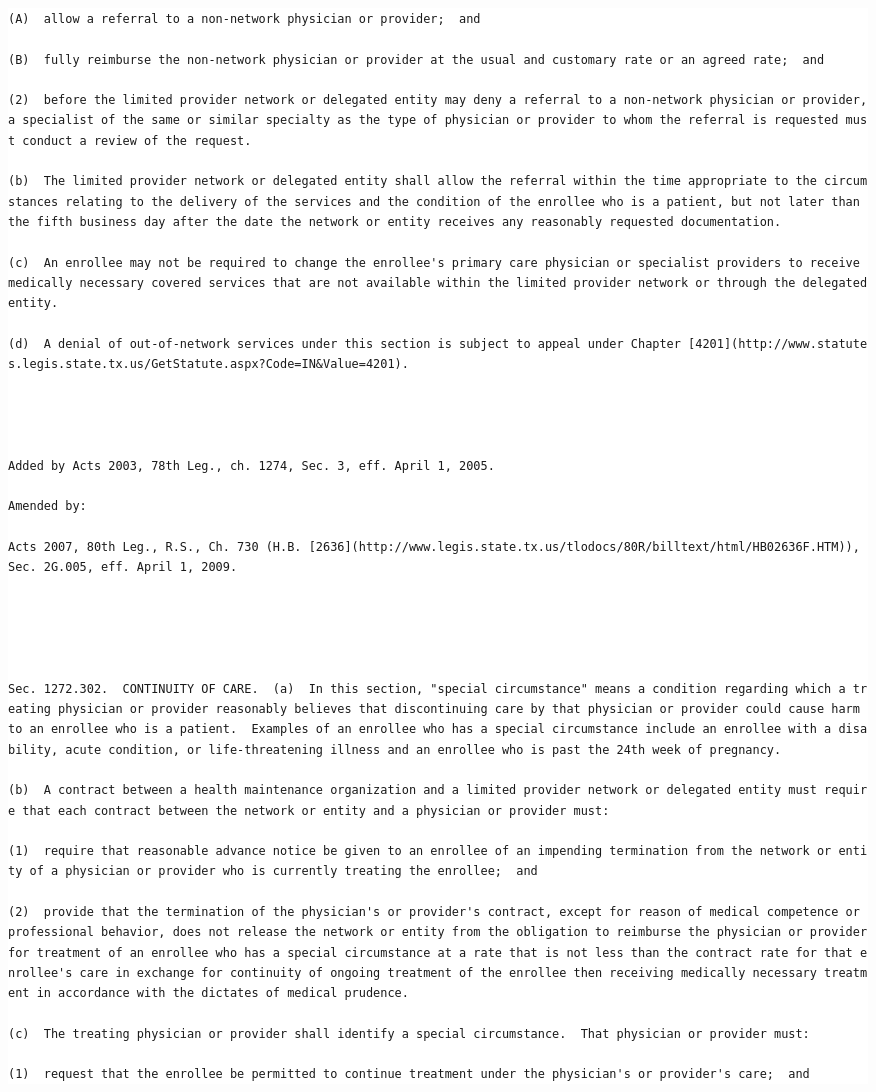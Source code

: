     (A)  allow a referral to a non-network physician or provider;  and
    
    (B)  fully reimburse the non-network physician or provider at the usual and customary rate or an agreed rate;  and
    
    (2)  before the limited provider network or delegated entity may deny a referral to a non-network physician or provider, a specialist of the same or similar specialty as the type of physician or provider to whom the referral is requested must conduct a review of the request.
    
    (b)  The limited provider network or delegated entity shall allow the referral within the time appropriate to the circumstances relating to the delivery of the services and the condition of the enrollee who is a patient, but not later than the fifth business day after the date the network or entity receives any reasonably requested documentation.
    
    (c)  An enrollee may not be required to change the enrollee's primary care physician or specialist providers to receive medically necessary covered services that are not available within the limited provider network or through the delegated entity.
    
    (d)  A denial of out-of-network services under this section is subject to appeal under Chapter [4201](http://www.statutes.legis.state.tx.us/GetStatute.aspx?Code=IN&Value=4201).
    
    
    
    
    Added by Acts 2003, 78th Leg., ch. 1274, Sec. 3, eff. April 1, 2005.
    
    Amended by: 
    
    Acts 2007, 80th Leg., R.S., Ch. 730 (H.B. [2636](http://www.legis.state.tx.us/tlodocs/80R/billtext/html/HB02636F.HTM)), Sec. 2G.005, eff. April 1, 2009.
    
    
    
    
    
    Sec. 1272.302.  CONTINUITY OF CARE.  (a)  In this section, "special circumstance" means a condition regarding which a treating physician or provider reasonably believes that discontinuing care by that physician or provider could cause harm to an enrollee who is a patient.  Examples of an enrollee who has a special circumstance include an enrollee with a disability, acute condition, or life-threatening illness and an enrollee who is past the 24th week of pregnancy.
    
    (b)  A contract between a health maintenance organization and a limited provider network or delegated entity must require that each contract between the network or entity and a physician or provider must:
    
    (1)  require that reasonable advance notice be given to an enrollee of an impending termination from the network or entity of a physician or provider who is currently treating the enrollee;  and
    
    (2)  provide that the termination of the physician's or provider's contract, except for reason of medical competence or professional behavior, does not release the network or entity from the obligation to reimburse the physician or provider for treatment of an enrollee who has a special circumstance at a rate that is not less than the contract rate for that enrollee's care in exchange for continuity of ongoing treatment of the enrollee then receiving medically necessary treatment in accordance with the dictates of medical prudence.
    
    (c)  The treating physician or provider shall identify a special circumstance.  That physician or provider must:
    
    (1)  request that the enrollee be permitted to continue treatment under the physician's or provider's care;  and
    